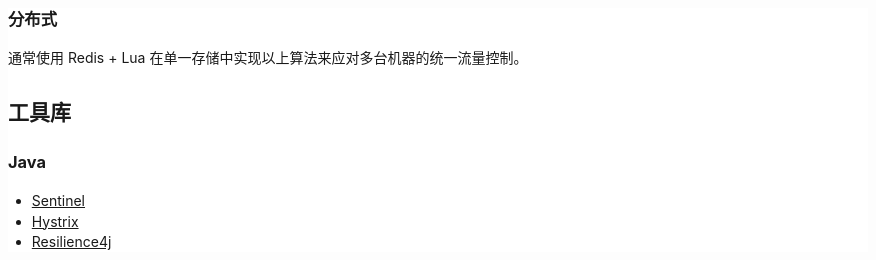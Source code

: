### 
### 分布式

通常使用 Redis + Lua 在单一存储中实现以上算法来应对多台机器的统一流量控制。

## 工具库

### Java

* [Sentinel](https://sentinelguard.io/zh-cn/index.html)
* [Hystrix](https://github.com/Netflix/Hystrix)
* [Resilience4j](https://github.com/resilience4j/resilience4j)

